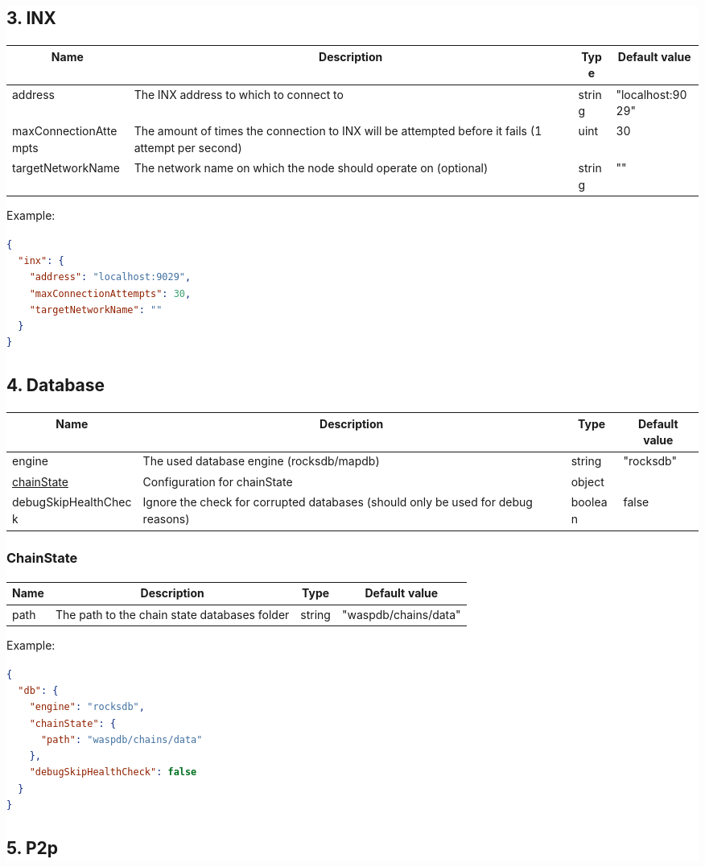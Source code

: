 ## <a id="inx"></a> 3. INX

| Name                  | Description                                                                                        | Type   | Default value    |
| --------------------- | -------------------------------------------------------------------------------------------------- | ------ | ---------------- |
| address               | The INX address to which to connect to                                                             | string | "localhost:9029" |
| maxConnectionAttempts | The amount of times the connection to INX will be attempted before it fails (1 attempt per second) | uint   | 30               |
| targetNetworkName     | The network name on which the node should operate on (optional)                                    | string | ""               |

Example:

```json
{
  "inx": {
    "address": "localhost:9029",
    "maxConnectionAttempts": 30,
    "targetNetworkName": ""
  }
}
```

## <a id="db"></a> 4. Database

| Name                         | Description                                                                      | Type    | Default value |
| ---------------------------- | -------------------------------------------------------------------------------- | ------- | ------------- |
| engine                       | The used database engine (rocksdb/mapdb)                                         | string  | "rocksdb"     |
| [chainState](#db_chainstate) | Configuration for chainState                                                     | object  |               |
| debugSkipHealthCheck         | Ignore the check for corrupted databases (should only be used for debug reasons) | boolean | false         |

### <a id="db_chainstate"></a> ChainState

| Name | Description                                  | Type   | Default value        |
| ---- | -------------------------------------------- | ------ | -------------------- |
| path | The path to the chain state databases folder | string | "waspdb/chains/data" |

Example:

```json
{
  "db": {
    "engine": "rocksdb",
    "chainState": {
      "path": "waspdb/chains/data"
    },
    "debugSkipHealthCheck": false
  }
}
```

## <a id="p2p"></a> 5. P2p

